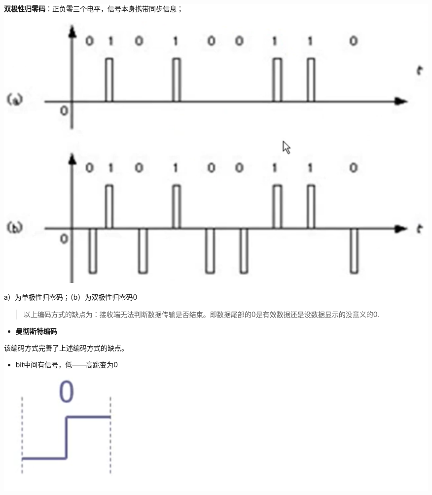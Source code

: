 **双极性归零码**：正负零三个电平，信号本身携带同步信息；

![image-20200526110151583](images/image-20200526110151583.png)

a）为单极性归零码；（b）为双极性归零码0

> 以上编码方式的缺点为：接收端无法判断数据传输是否结束。即数据尾部的0是有效数据还是没数据显示的没意义的0.

- **曼彻斯特编码**

该编码方式完善了上述编码方式的缺点。

- bit中间有信号，低——高跳变为0

![image-20200526110224902](images/image-20200526110224902.png)
